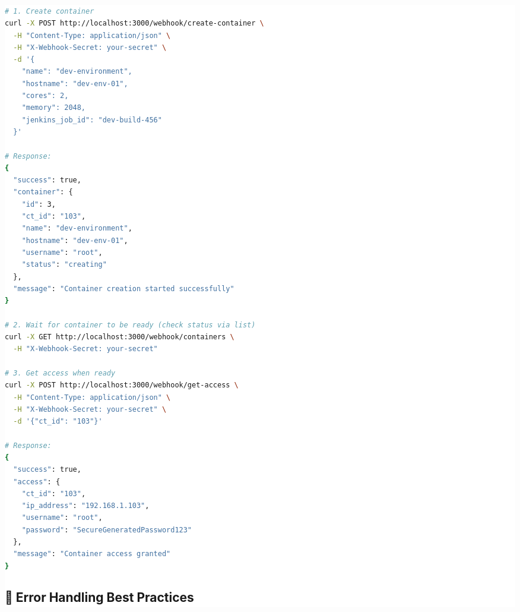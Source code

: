 ```bash
# 1. Create container
curl -X POST http://localhost:3000/webhook/create-container \
  -H "Content-Type: application/json" \
  -H "X-Webhook-Secret: your-secret" \
  -d '{
    "name": "dev-environment",
    "hostname": "dev-env-01",
    "cores": 2,
    "memory": 2048,
    "jenkins_job_id": "dev-build-456"
  }'

# Response:
{
  "success": true,
  "container": {
    "id": 3,
    "ct_id": "103",
    "name": "dev-environment",
    "hostname": "dev-env-01",
    "username": "root",
    "status": "creating"
  },
  "message": "Container creation started successfully"
}

# 2. Wait for container to be ready (check status via list)
curl -X GET http://localhost:3000/webhook/containers \
  -H "X-Webhook-Secret: your-secret"

# 3. Get access when ready
curl -X POST http://localhost:3000/webhook/get-access \
  -H "Content-Type: application/json" \
  -H "X-Webhook-Secret: your-secret" \
  -d '{"ct_id": "103"}'

# Response:
{
  "success": true,
  "access": {
    "ct_id": "103",
    "ip_address": "192.168.1.103",
    "username": "root",
    "password": "SecureGeneratedPassword123"
  },
  "message": "Container access granted"
}
```

## 🚨 Error Handling Best Practices
